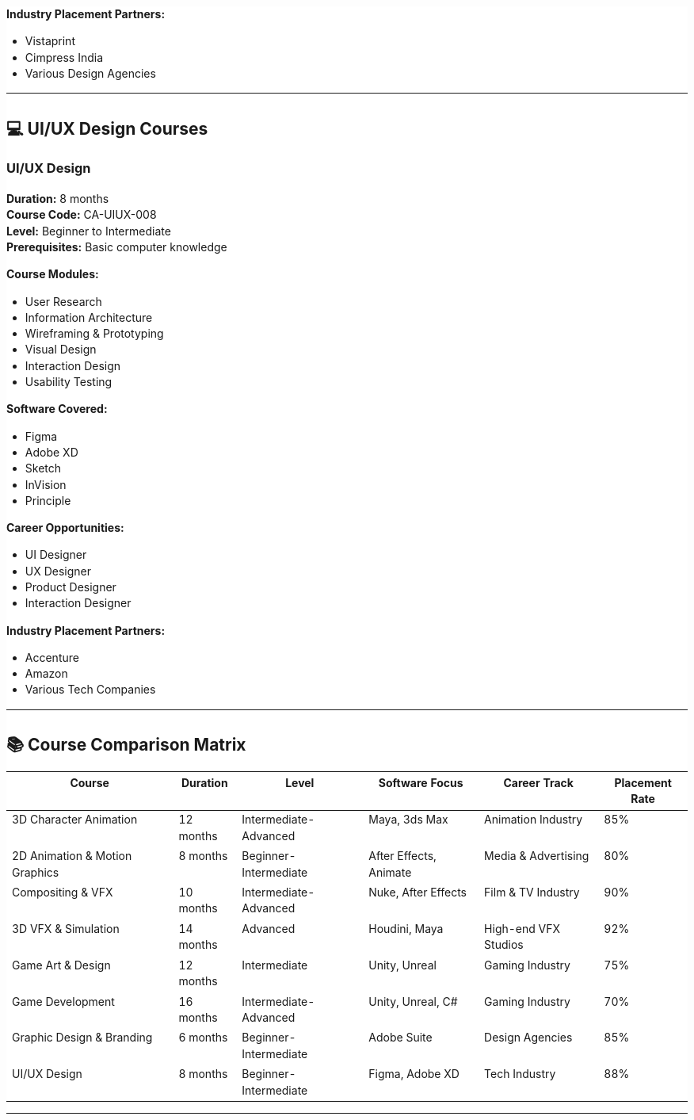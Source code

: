 **Industry Placement Partners:**
- Vistaprint
- Cimpress India
- Various Design Agencies

---

## 💻 UI/UX Design Courses

### UI/UX Design
**Duration:** 8 months  
**Course Code:** CA-UIUX-008  
**Level:** Beginner to Intermediate  
**Prerequisites:** Basic computer knowledge  

**Course Modules:**
- User Research
- Information Architecture
- Wireframing & Prototyping
- Visual Design
- Interaction Design
- Usability Testing

**Software Covered:**
- Figma
- Adobe XD
- Sketch
- InVision
- Principle

**Career Opportunities:**
- UI Designer
- UX Designer
- Product Designer
- Interaction Designer

**Industry Placement Partners:**
- Accenture
- Amazon
- Various Tech Companies

---

## 📚 Course Comparison Matrix

| Course | Duration | Level | Software Focus | Career Track | Placement Rate |
|--------|----------|-------|----------------|--------------|----------------|
| 3D Character Animation | 12 months | Intermediate-Advanced | Maya, 3ds Max | Animation Industry | 85% |
| 2D Animation & Motion Graphics | 8 months | Beginner-Intermediate | After Effects, Animate | Media & Advertising | 80% |
| Compositing & VFX | 10 months | Intermediate-Advanced | Nuke, After Effects | Film & TV Industry | 90% |
| 3D VFX & Simulation | 14 months | Advanced | Houdini, Maya | High-end VFX Studios | 92% |
| Game Art & Design | 12 months | Intermediate | Unity, Unreal | Gaming Industry | 75% |
| Game Development | 16 months | Intermediate-Advanced | Unity, Unreal, C# | Gaming Industry | 70% |
| Graphic Design & Branding | 6 months | Beginner-Intermediate | Adobe Suite | Design Agencies | 85% |
| UI/UX Design | 8 months | Beginner-Intermediate | Figma, Adobe XD | Tech Industry | 88% |

---